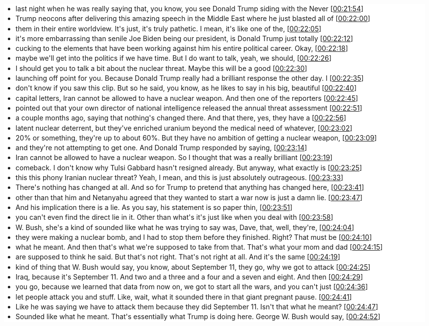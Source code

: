 *  last night when he was really saying that, you know, you see Donald Trump siding with the Never [[00:21:54](https://www.youtube.com/watch?v=KBweCEFejLs&t=1314.5s)]
*  Trump neocons after delivering this amazing speech in the Middle East where he just blasted all of [[00:22:00](https://www.youtube.com/watch?v=KBweCEFejLs&t=1320.42s)]
*  them in their entire worldview. It's just, it's truly pathetic. I mean, it's like one of the, [[00:22:05](https://www.youtube.com/watch?v=KBweCEFejLs&t=1325.54s)]
*  it's more embarrassing than senile Joe Biden being our president, is Donald Trump just totally [[00:22:12](https://www.youtube.com/watch?v=KBweCEFejLs&t=1332.34s)]
*  cucking to the elements that have been working against him his entire political career. Okay, [[00:22:18](https://www.youtube.com/watch?v=KBweCEFejLs&t=1338.98s)]
*  maybe we'll get into the politics if we have time. But I do want to talk, yeah, we should, [[00:22:26](https://www.youtube.com/watch?v=KBweCEFejLs&t=1346.18s)]
*  I should get you to talk a bit about the nuclear threat. Maybe this will be a good [[00:22:30](https://www.youtube.com/watch?v=KBweCEFejLs&t=1350.5s)]
*  launching off point for you. Because Donald Trump really had a brilliant response the other day. I [[00:22:35](https://www.youtube.com/watch?v=KBweCEFejLs&t=1355.22s)]
*  don't know if you saw this clip. But so he said, you know, as he likes to say in his big, beautiful [[00:22:40](https://www.youtube.com/watch?v=KBweCEFejLs&t=1360.66s)]
*  capital letters, Iran cannot be allowed to have a nuclear weapon. And then one of the reporters [[00:22:45](https://www.youtube.com/watch?v=KBweCEFejLs&t=1365.94s)]
*  pointed out that your own director of national intelligence released the annual threat assessment [[00:22:51](https://www.youtube.com/watch?v=KBweCEFejLs&t=1371.46s)]
*  a couple months ago, saying that nothing's changed there. And that there, yes, they have a [[00:22:56](https://www.youtube.com/watch?v=KBweCEFejLs&t=1376.58s)]
*  latent nuclear deterrent, but they've enriched uranium beyond the medical need of whatever, [[00:23:02](https://www.youtube.com/watch?v=KBweCEFejLs&t=1382.8999999999999s)]
*  20% or something, they're up to about 60%. But they have no ambition of getting a nuclear weapon, [[00:23:09](https://www.youtube.com/watch?v=KBweCEFejLs&t=1389.54s)]
*  and they're not attempting to get one. And Donald Trump responded by saying, [[00:23:14](https://www.youtube.com/watch?v=KBweCEFejLs&t=1394.1s)]
*  Iran cannot be allowed to have a nuclear weapon. So I thought that was a really brilliant [[00:23:19](https://www.youtube.com/watch?v=KBweCEFejLs&t=1399.3s)]
*  comeback. I don't know why Tulsi Gabbard hasn't resigned already. But anyway, what exactly is [[00:23:25](https://www.youtube.com/watch?v=KBweCEFejLs&t=1405.86s)]
*  this this phony Iranian nuclear threat? Yeah, I mean, and this is just absolutely outrageous. [[00:23:33](https://www.youtube.com/watch?v=KBweCEFejLs&t=1413.78s)]
*  There's nothing has changed at all. And so for Trump to pretend that anything has changed here, [[00:23:41](https://www.youtube.com/watch?v=KBweCEFejLs&t=1421.94s)]
*  other than that him and Netanyahu agreed that they wanted to start a war now is just a damn lie. [[00:23:47](https://www.youtube.com/watch?v=KBweCEFejLs&t=1427.3s)]
*  And his implication there is a lie. As you say, his statement is so paper thin, [[00:23:51](https://www.youtube.com/watch?v=KBweCEFejLs&t=1431.94s)]
*  you can't even find the direct lie in it. Other than what's it's just like when you deal with [[00:23:58](https://www.youtube.com/watch?v=KBweCEFejLs&t=1438.42s)]
*  W. Bush, she's a kind of sounded like what he was trying to say was, Dave, that, well, they're, [[00:24:04](https://www.youtube.com/watch?v=KBweCEFejLs&t=1444.26s)]
*  they were making a nuclear bomb, and I had to stop them before they finished. Right? That must be [[00:24:10](https://www.youtube.com/watch?v=KBweCEFejLs&t=1450.26s)]
*  what he meant. And then that's what we're supposed to take from that. That's what your mom and dad [[00:24:15](https://www.youtube.com/watch?v=KBweCEFejLs&t=1455.46s)]
*  are supposed to think he said. But that's not right. That's not right at all. And it's the same [[00:24:19](https://www.youtube.com/watch?v=KBweCEFejLs&t=1459.7s)]
*  kind of thing that W. Bush would say, you know, about September 11, they go, why we got to attack [[00:24:25](https://www.youtube.com/watch?v=KBweCEFejLs&t=1465.22s)]
*  Iraq, because it's September 11. And two and a three and a four and a seven and eight. And then [[00:24:29](https://www.youtube.com/watch?v=KBweCEFejLs&t=1469.54s)]
*  you go, because we learned that data from now on, we got to start all the wars, and you can't just [[00:24:36](https://www.youtube.com/watch?v=KBweCEFejLs&t=1476.66s)]
*  let people attack you and stuff. Like, wait, what it sounded there in that giant pregnant pause. [[00:24:41](https://www.youtube.com/watch?v=KBweCEFejLs&t=1481.3s)]
*  Like he was saying we have to attack them because they did September 11. Isn't that what he meant? [[00:24:47](https://www.youtube.com/watch?v=KBweCEFejLs&t=1487.94s)]
*  Sounded like what he meant. That's essentially what Trump is doing here. George W. Bush would say, [[00:24:52](https://www.youtube.com/watch?v=KBweCEFejLs&t=1492.34s)]